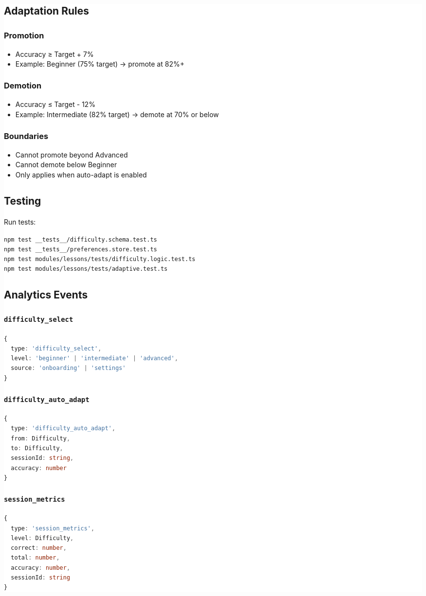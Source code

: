 ## Adaptation Rules

### Promotion
- Accuracy ≥ Target + 7%
- Example: Beginner (75% target) → promote at 82%+

### Demotion
- Accuracy ≤ Target - 12%
- Example: Intermediate (82% target) → demote at 70% or below

### Boundaries
- Cannot promote beyond Advanced
- Cannot demote below Beginner
- Only applies when auto-adapt is enabled

## Testing

Run tests:
```bash
npm test __tests__/difficulty.schema.test.ts
npm test __tests__/preferences.store.test.ts
npm test modules/lessons/tests/difficulty.logic.test.ts
npm test modules/lessons/tests/adaptive.test.ts
```

## Analytics Events

### `difficulty_select`
```typescript
{
  type: 'difficulty_select',
  level: 'beginner' | 'intermediate' | 'advanced',
  source: 'onboarding' | 'settings'
}
```

### `difficulty_auto_adapt`
```typescript
{
  type: 'difficulty_auto_adapt',
  from: Difficulty,
  to: Difficulty,
  sessionId: string,
  accuracy: number
}
```

### `session_metrics`
```typescript
{
  type: 'session_metrics',
  level: Difficulty,
  correct: number,
  total: number,
  accuracy: number,
  sessionId: string
}
```
